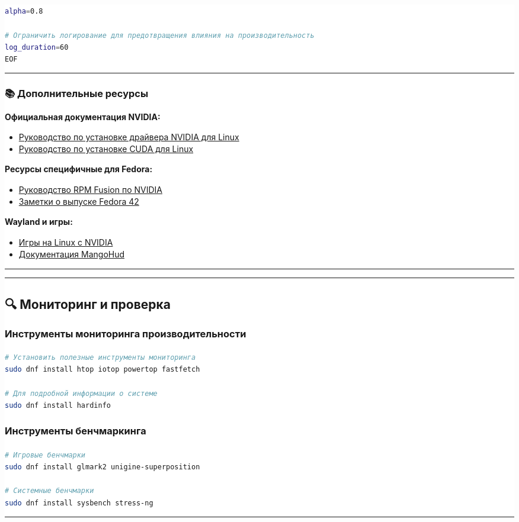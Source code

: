 ```bash
alpha=0.8

# Ограничить логирование для предотвращения влияния на производительность
log_duration=60
EOF
```

-----

### 📚 Дополнительные ресурсы

**Официальная документация NVIDIA:**
- [Руководство по установке драйвера NVIDIA для Linux](https://docs.nvidia.com/datacenter/tesla/driver-installation-guide/index.html)
- [Руководство по установке CUDA для Linux](https://docs.nvidia.com/cuda/cuda-installation-guide-linux/)

**Ресурсы специфичные для Fedora:**
- [Руководство RPM Fusion по NVIDIA](https://rpmfusion.org/Howto/NVIDIA)
- [Заметки о выпуске Fedora 42](https://fedoraproject.org/wiki/Releases/42/ChangeSet)

**Wayland и игры:**
- [Игры на Linux с NVIDIA](https://www.gamingonlinux.com/)
- [Документация MangoHud](https://github.com/flightlessmango/MangoHud)

-----

</details>

-----

## 🔍 Мониторинг и проверка

### Инструменты мониторинга производительности

```bash
# Установить полезные инструменты мониторинга
sudo dnf install htop iotop powertop fastfetch

# Для подробной информации о системе
sudo dnf install hardinfo
```

### Инструменты бенчмаркинга

```bash
# Игровые бенчмарки
sudo dnf install glmark2 unigine-superposition

# Системные бенчмарки
sudo dnf install sysbench stress-ng
```

-----
